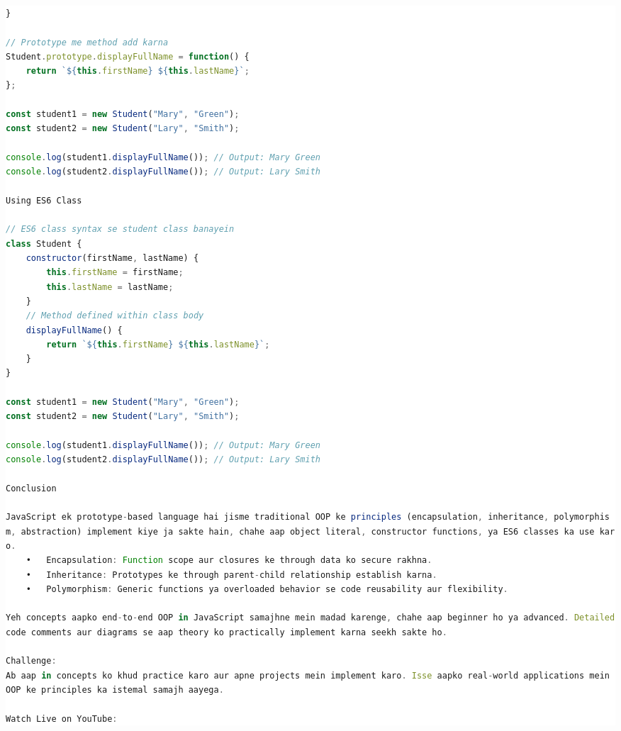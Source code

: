 ```js
}

// Prototype me method add karna
Student.prototype.displayFullName = function() {
    return `${this.firstName} ${this.lastName}`;
};

const student1 = new Student("Mary", "Green");
const student2 = new Student("Lary", "Smith");

console.log(student1.displayFullName()); // Output: Mary Green
console.log(student2.displayFullName()); // Output: Lary Smith

Using ES6 Class

// ES6 class syntax se student class banayein
class Student {
    constructor(firstName, lastName) {
        this.firstName = firstName;
        this.lastName = lastName;
    }
    // Method defined within class body
    displayFullName() {
        return `${this.firstName} ${this.lastName}`;
    }
}

const student1 = new Student("Mary", "Green");
const student2 = new Student("Lary", "Smith");

console.log(student1.displayFullName()); // Output: Mary Green
console.log(student2.displayFullName()); // Output: Lary Smith

Conclusion

JavaScript ek prototype-based language hai jisme traditional OOP ke principles (encapsulation, inheritance, polymorphism, abstraction) implement kiye ja sakte hain, chahe aap object literal, constructor functions, ya ES6 classes ka use karo.
	•	Encapsulation: Function scope aur closures ke through data ko secure rakhna.
	•	Inheritance: Prototypes ke through parent-child relationship establish karna.
	•	Polymorphism: Generic functions ya overloaded behavior se code reusability aur flexibility.

Yeh concepts aapko end-to-end OOP in JavaScript samajhne mein madad karenge, chahe aap beginner ho ya advanced. Detailed code comments aur diagrams se aap theory ko practically implement karna seekh sakte ho.

Challenge:
Ab aap in concepts ko khud practice karo aur apne projects mein implement karo. Isse aapko real-world applications mein OOP ke principles ka istemal samajh aayega.

Watch Live on YouTube:

